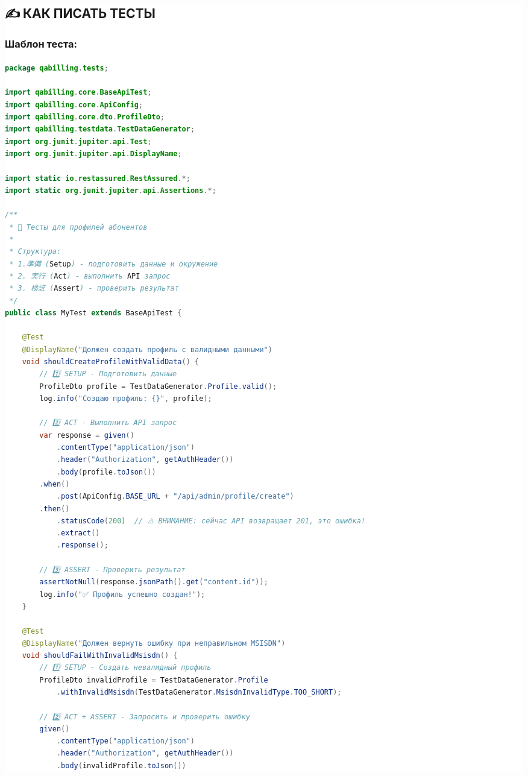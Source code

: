 
## ✍️ КАК ПИСАТЬ ТЕСТЫ

### Шаблон теста:
```java
package qabilling.tests;

import qabilling.core.BaseApiTest;
import qabilling.core.ApiConfig;
import qabilling.core.dto.ProfileDto;
import qabilling.testdata.TestDataGenerator;
import org.junit.jupiter.api.Test;
import org.junit.jupiter.api.DisplayName;

import static io.restassured.RestAssured.*;
import static org.junit.jupiter.api.Assertions.*;

/**
 * 📝 Тесты для профилей абонентов
 * 
 * Структура:
 * 1.準備 (Setup) - подготовить данные и окружение
 * 2. 実行 (Act) - выполнить API запрос
 * 3. 検証 (Assert) - проверить результат
 */
public class MyTest extends BaseApiTest {
    
    @Test
    @DisplayName("Должен создать профиль с валидными данными")
    void shouldCreateProfileWithValidData() {
        // 1️⃣ SETUP - Подготовить данные
        ProfileDto profile = TestDataGenerator.Profile.valid();
        log.info("Создаю профиль: {}", profile);
        
        // 2️⃣ ACT - Выполнить API запрос
        var response = given()
            .contentType("application/json")
            .header("Authorization", getAuthHeader())
            .body(profile.toJson())
        .when()
            .post(ApiConfig.BASE_URL + "/api/admin/profile/create")
        .then()
            .statusCode(200)  // ⚠️ ВНИМАНИЕ: сейчас API возвращает 201, это ошибка!
            .extract()
            .response();
        
        // 3️⃣ ASSERT - Проверить результат
        assertNotNull(response.jsonPath().get("content.id"));
        log.info("✅ Профиль успешно создан!");
    }
    
    @Test
    @DisplayName("Должен вернуть ошибку при неправильном MSISDN")
    void shouldFailWithInvalidMsisdn() {
        // 1️⃣ SETUP - Создать невалидный профиль
        ProfileDto invalidProfile = TestDataGenerator.Profile
            .withInvalidMsisdn(TestDataGenerator.MsisdnInvalidType.TOO_SHORT);
        
        // 2️⃣ ACT + ASSERT - Запросить и проверить ошибку
        given()
            .contentType("application/json")
            .header("Authorization", getAuthHeader())
            .body(invalidProfile.toJson())
```